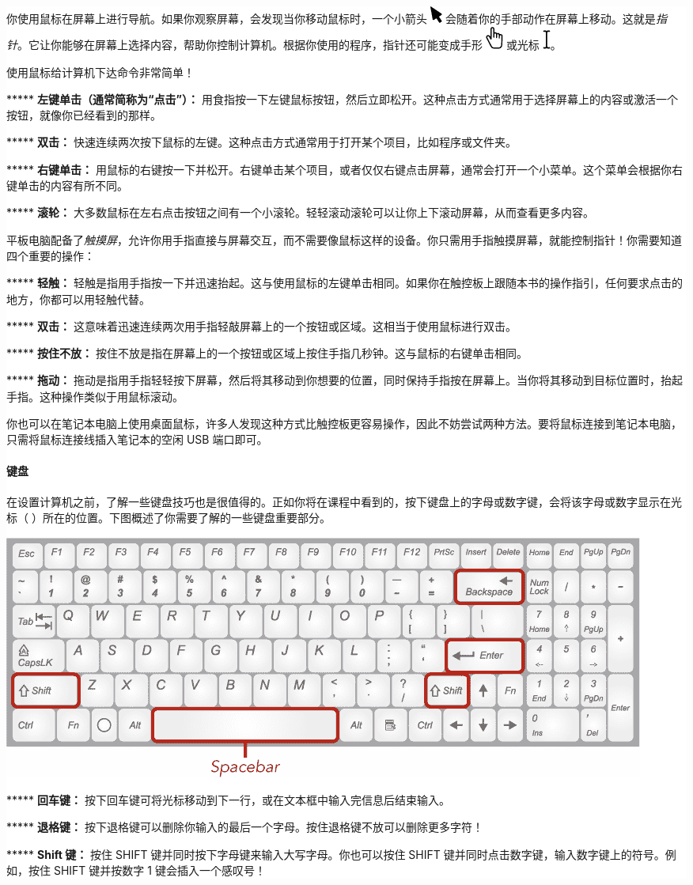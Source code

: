 你使用鼠标在屏幕上进行导航。如果你观察屏幕，会发现当你移动鼠标时，一个小箭头 ![Image](img/arrow.jpg) 会随着你的手部动作在屏幕上移动。这就是*指针*。它让你能够在屏幕上选择内容，帮助你控制计算机。根据你使用的程序，指针还可能变成手形 ![Image](img/hand.jpg) 或光标 ![Image](img/cursor.jpg)。

使用鼠标给计算机下达命令非常简单！

*****   **左键单击（通常简称为“点击”）：** 用食指按一下左键鼠标按钮，然后立即松开。这种点击方式通常用于选择屏幕上的内容或激活一个按钮，就像你已经看到的那样。

*****   **双击：** 快速连续两次按下鼠标的左键。这种点击方式通常用于打开某个项目，比如程序或文件夹。

*****   **右键单击：** 用鼠标的右键按一下并松开。右键单击某个项目，或者仅仅右键点击屏幕，通常会打开一个小菜单。这个菜单会根据你右键单击的内容有所不同。

*****   **滚轮：** 大多数鼠标在左右点击按钮之间有一个小滚轮。轻轻滚动滚轮可以让你上下滚动屏幕，从而查看更多内容。

平板电脑配备了*触摸屏*，允许你用手指直接与屏幕交互，而不需要像鼠标这样的设备。你只需用手指触摸屏幕，就能控制指针！你需要知道四个重要的操作：

*****   **轻触：** 轻触是指用手指按一下并迅速抬起。这与使用鼠标的左键单击相同。如果你在触控板上跟随本书的操作指引，任何要求点击的地方，你都可以用轻触代替。

*****   **双击：** 这意味着迅速连续两次用手指轻敲屏幕上的一个按钮或区域。这相当于使用鼠标进行双击。

*****   **按住不放：** 按住不放是指在屏幕上的一个按钮或区域上按住手指几秒钟。这与鼠标的右键单击相同。

*****   **拖动：** 拖动是指用手指轻轻按下屏幕，然后将其移动到你想要的位置，同时保持手指按在屏幕上。当你将其移动到目标位置时，抬起手指。这种操作类似于用鼠标滚动。

你也可以在笔记本电脑上使用桌面鼠标，许多人发现这种方式比触控板更容易操作，因此不妨尝试两种方法。要将鼠标连接到笔记本电脑，只需将鼠标连接线插入笔记本的空闲 USB 端口即可。

#### **键盘**

在设置计算机之前，了解一些键盘技巧也是很值得的。正如你将在课程中看到的，按下键盘上的字母或数字键，会将该字母或数字显示在光标（ ）所在的位置。下图概述了你需要了解的一些键盘重要部分。

![Image](img/f016-01.jpg)

*****   **回车键：** 按下回车键可将光标移动到下一行，或在文本框中输入完信息后结束输入。

*****   **退格键：** 按下退格键可以删除你输入的最后一个字母。按住退格键不放可以删除更多字符！

*****   **Shift 键：** 按住 SHIFT 键并同时按下字母键来输入大写字母。你也可以按住 SHIFT 键并同时点击数字键，输入数字键上的符号。例如，按住 SHIFT 键并按数字 1 键会插入一个感叹号！

